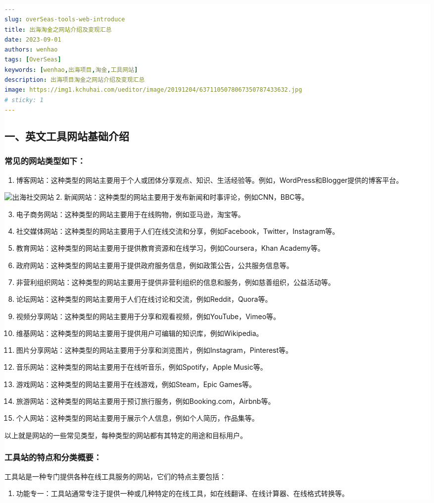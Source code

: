 ```yaml
---
slug: overSeas-tools-web-introduce
title: 出海淘金之网站介绍及变现汇总
date: 2023-09-01
authors: wenhao
tags: [OverSeas]
keywords: [wenhao,出海项目,淘金,工具网站]
description: 出海项目淘金之网站介绍及变现汇总
image: https://img1.kchuhai.com/ueditor/image/20191204/6371105078067350787433632.jpg
# sticky: 1
---
```


## 一、英文工具网站基础介绍

### 常见的网站类型如下：

1. 博客网站：这种类型的网站主要用于个人或团体分享观点、知识、生活经验等。例如，WordPress和Blogger提供的博客平台。

![出海社交网站](https://img1.kchuhai.com/ueditor/image/20191204/6371105078067350787433632.jpg)
2. 新闻网站：这种类型的网站主要用于发布新闻和时事评论，例如CNN，BBC等。

3. 电子商务网站：这种类型的网站主要用于在线购物，例如亚马逊，淘宝等。

4. 社交媒体网站：这种类型的网站主要用于人们在线交流和分享，例如Facebook，Twitter，Instagram等。

5. 教育网站：这种类型的网站主要用于提供教育资源和在线学习，例如Coursera，Khan Academy等。

6. 政府网站：这种类型的网站主要用于提供政府服务信息，例如政策公告，公共服务信息等。

7. 非营利组织网站：这种类型的网站主要用于提供非营利组织的信息和服务，例如慈善组织，公益活动等。

8. 论坛网站：这种类型的网站主要用于人们在线讨论和交流，例如Reddit，Quora等。

9. 视频分享网站：这种类型的网站主要用于分享和观看视频，例如YouTube，Vimeo等。

10. 维基网站：这种类型的网站主要用于提供用户可编辑的知识库，例如Wikipedia。

11. 图片分享网站：这种类型的网站主要用于分享和浏览图片，例如Instagram，Pinterest等。

12. 音乐网站：这种类型的网站主要用于在线听音乐，例如Spotify，Apple Music等。

13. 游戏网站：这种类型的网站主要用于在线游戏，例如Steam，Epic Games等。

14. 旅游网站：这种类型的网站主要用于预订旅行服务，例如Booking.com，Airbnb等。

15. 个人网站：这种类型的网站主要用于展示个人信息，例如个人简历，作品集等。

以上就是网站的一些常见类型，每种类型的网站都有其特定的用途和目标用户。



### 工具站的特点和分类概要：

工具站是一种专门提供各种在线工具服务的网站，它们的特点主要包括：

1. 功能专一：工具站通常专注于提供一种或几种特定的在线工具，如在线翻译、在线计算器、在线格式转换等。
